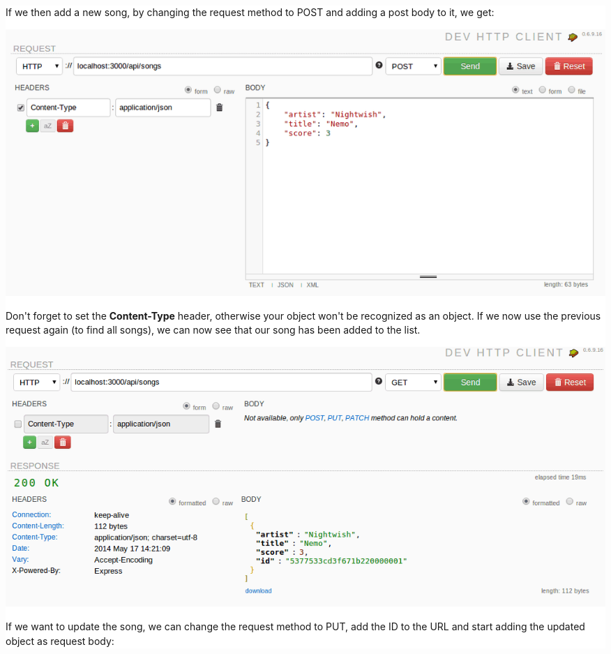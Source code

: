 If we then add a new song, by changing the request method to POST and adding a post body to it, we get:

![add](content/posts/2014/2014-05-18-mean-mvc/images/add.png)

Don't forget to set the **Content-Type** header, otherwise your object won't be recognized as an object. If we now use the previous request again (to find all songs), we can now see that our song has been added to the list.

![findAll-result](content/posts/2014/2014-05-18-mean-mvc/images/findAll-result.png)

If we want to update the song, we can change the request method to PUT, add the ID to the URL and start adding the updated object as request body:
